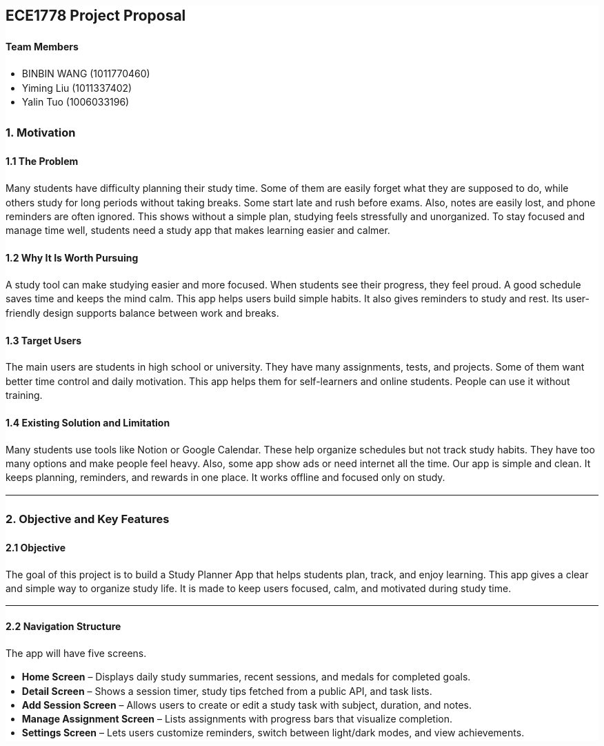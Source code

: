 ## ECE1778 Project Proposal

#### Team Members
- BINBIN WANG (1011770460)
- Yiming Liu (1011337402)
- Yalin Tuo (1006033196)

### 1. Motivation
#### 1.1 The Problem
Many students have difficulty planning their study time. Some of them are easily forget what they are supposed to do, while others study for long periods without taking breaks. Some start late and rush before exams. Also, notes are easily lost, and phone reminders are often ignored. This shows without a simple plan, studying feels stressfully and unorganized. To stay focused and manage time well, students need a study app that makes learning easier and calmer. 

#### 1.2 Why It Is Worth Pursuing
A study tool can make studying easier and more focused. When students see their progress, they feel proud. A good schedule saves time and keeps the mind calm. This app helps users build simple habits. It also gives reminders to study and rest. Its user-friendly design supports balance between work and breaks.

#### 1.3 Target Users
The main users are students in high school or university. They have many assignments, tests, and projects. Some of them want better time control and daily motivation. This app helps them for self-learners and online students. People can use it without training. 

#### 1.4 Existing Solution and Limitation
Many students use tools like Notion or Google Calendar. These help organize schedules but not track study habits. They have too many options and make people feel heavy. Also, some app show ads or need internet all the time. Our app is simple and clean. It keeps planning, reminders, and rewards in one place. It works offline and focused only on study.

---

### 2. Objective and Key Features

#### 2.1 Objective
The goal of this project is to build a Study Planner App that helps students plan, track, and enjoy learning. This app gives a clear and simple way to organize study life. It is made to keep users focused, calm, and motivated during study time.

---

#### 2.2 Navigation Structure
The app will have five screens. 
- **Home Screen** – Displays daily study summaries, recent sessions, and medals for completed goals.  
- **Detail Screen** – Shows a session timer, study tips fetched from a public API, and task lists.  
- **Add Session Screen** – Allows users to create or edit a study task with subject, duration, and notes.  
- **Manage Assignment Screen** – Lists assignments with progress bars that visualize completion.  
- **Settings Screen** – Lets users customize reminders, switch between light/dark modes, and view achievements.
